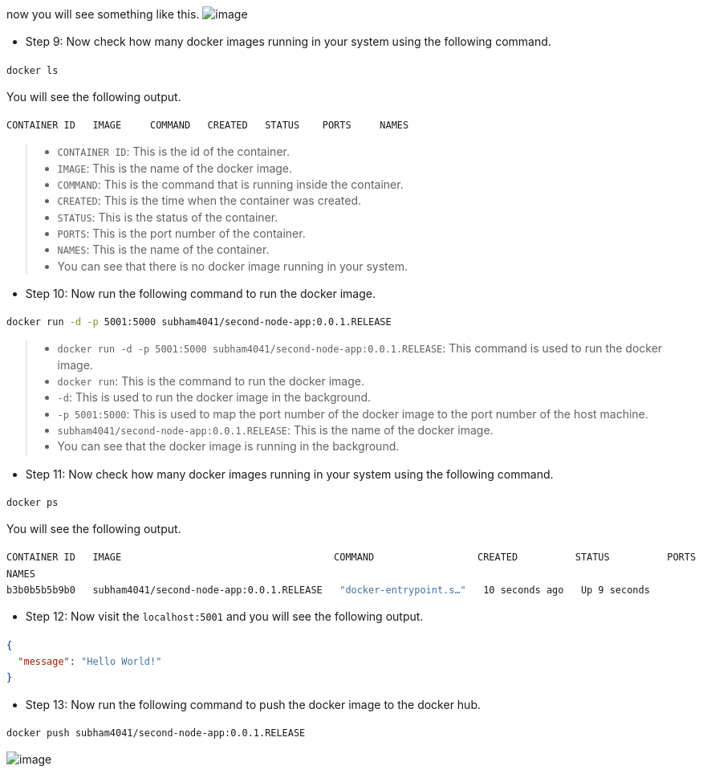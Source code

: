 now you will see something like this.
![image](https://user-images.githubusercontent.com/97989643/233451193-e20a6b06-e37c-418a-a553-7cf82f8451e5.png)

- Step 9: Now check how many docker images running in your system using the following command.
```bash
docker ls
```
You will see the following output.
```bash
CONTAINER ID   IMAGE     COMMAND   CREATED   STATUS    PORTS     NAMES
```
> - `CONTAINER ID`: This is the id of the container.
> - `IMAGE`: This is the name of the docker image.
> - `COMMAND`: This is the command that is running inside the container.
> - `CREATED`: This is the time when the container was created.
> - `STATUS`: This is the status of the container.
> - `PORTS`: This is the port number of the container.
> - `NAMES`: This is the name of the container.
> - You can see that there is no docker image running in your system.
- Step 10: Now run the following command to run the docker image.
```bash
docker run -d -p 5001:5000 subham4041/second-node-app:0.0.1.RELEASE
```

> - `docker run -d -p 5001:5000 subham4041/second-node-app:0.0.1.RELEASE`: This command is used to run the docker image.
> - `docker run`: This is the command to run the docker image.
> - `-d`: This is used to run the docker image in the background.
> - `-p 5001:5000`: This is used to map the port number of the docker image to the port number of the host machine.
> - `subham4041/second-node-app:0.0.1.RELEASE`: This is the name of the docker image.
> - You can see that the docker image is running in the background.

- Step 11: Now check how many docker images running in your system using the following command.
```bash
docker ps
```
You will see the following output.
```bash
CONTAINER ID   IMAGE                                     COMMAND                  CREATED          STATUS          PORTS                    NAMES
b3b0b5b5b9b0   subham4041/second-node-app:0.0.1.RELEASE   "docker-entrypoint.s…"   10 seconds ago   Up 9 seconds
```

- Step 12: Now visit the `localhost:5001` and you will see the following output.
```json
{
  "message": "Hello World!"
}
```
- Step 13: Now run the following command to push the docker image to the docker hub.
```bash
docker push subham4041/second-node-app:0.0.1.RELEASE
```
![image](https://user-images.githubusercontent.com/97989643/233453706-e185ecb4-b886-4216-b551-64bc51062eda.png)

